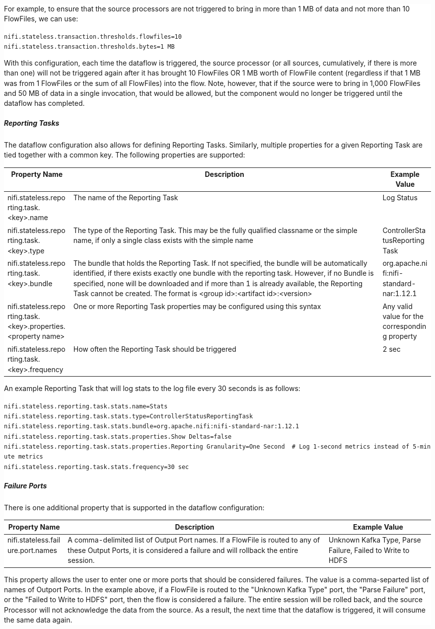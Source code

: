 For example, to ensure that the source processors are not triggered to bring in more than 1 MB of data and not more than 10 FlowFiles, we can use:
```
nifi.stateless.transaction.thresholds.flowfiles=10
nifi.stateless.transaction.thresholds.bytes=1 MB
```  

With this configuration, each time the dataflow is triggered, the source processor (or all sources, cumulatively, if there is more than one) will not be triggered again after it has brought
10 FlowFiles OR 1 MB worth of FlowFile content (regardless if that 1 MB was from 1 FlowFiles or the sum of all FlowFiles) into the flow.
Note, however, that if the source were to bring in 1,000 FlowFiles and 50 MB of data in a single invocation, that would be allowed, but the component would no longer be triggered until the dataflow
has completed.


##### Reporting Tasks

The dataflow configuration also allows for defining Reporting Tasks. Similarly, multiple properties for a given Reporting Task
are tied together with a common key. The following properties are supported:


| Property Name | Description | Example Value |
|---------------|-------------|---------------|
| nifi.stateless.reporting.task.\<key>.name | The name of the Reporting Task | Log Status
| nifi.stateless.reporting.task.\<key>.type | The type of the Reporting Task. This may be the fully qualified classname or the simple name, if only a single class exists with the simple name | ControllerStatusReportingTask |
| nifi.stateless.reporting.task.\<key>.bundle | The bundle that holds the Reporting Task. If not specified, the bundle will be automatically identified, if there exists exactly one bundle with the reporting task. However, if no Bundle is specified, none will be downloaded and if more than 1 is already available, the Reporting Task cannot be created. The format is \<group id>:\<artifact id>:\<version> | org.apache.nifi:nifi-standard-nar:1.12.1 |
| nifi.stateless.reporting.task.\<key>.properties.\<property name> | One or more Reporting Task properties may be configured using this syntax | Any valid value for the corresponding property |
| nifi.stateless.reporting.task.\<key>.frequency | How often the Reporting Task should be triggered | 2 sec |

An example Reporting Task that will log stats to the log file every 30 seconds is as follows:

```
nifi.stateless.reporting.task.stats.name=Stats
nifi.stateless.reporting.task.stats.type=ControllerStatusReportingTask
nifi.stateless.reporting.task.stats.bundle=org.apache.nifi:nifi-standard-nar:1.12.1
nifi.stateless.reporting.task.stats.properties.Show Deltas=false
nifi.stateless.reporting.task.stats.properties.Reporting Granularity=One Second  # Log 1-second metrics instead of 5-minute metrics
nifi.stateless.reporting.task.stats.frequency=30 sec
```

##### Failure Ports
There is one additional property that is supported in the dataflow configuration:

| Property Name | Description | Example Value |
|---------------|-------------|---------------|
| nifi.stateless.failure.port.names | A comma-delimited list of Output Port names. If a FlowFile is routed to any of these Output Ports, it is considered a failure and will rollback the entire session. | Unknown Kafka Type, Parse Failure, Failed to Write to HDFS |

This property allows the user to enter one or more ports that should be considered failures. The value is a comma-separted list of names of Outport Ports. In the example above, if a FlowFile is
routed to the "Unknown Kafka Type" port, the "Parse Failure" port, or the "Failed to Write to HDFS" port, then the flow is considered a failure. The entire session will be rolled back, and the source
Processor will not acknowledge the data from the source. As a result, the next time that the dataflow is triggered, it will consume the same data again.
